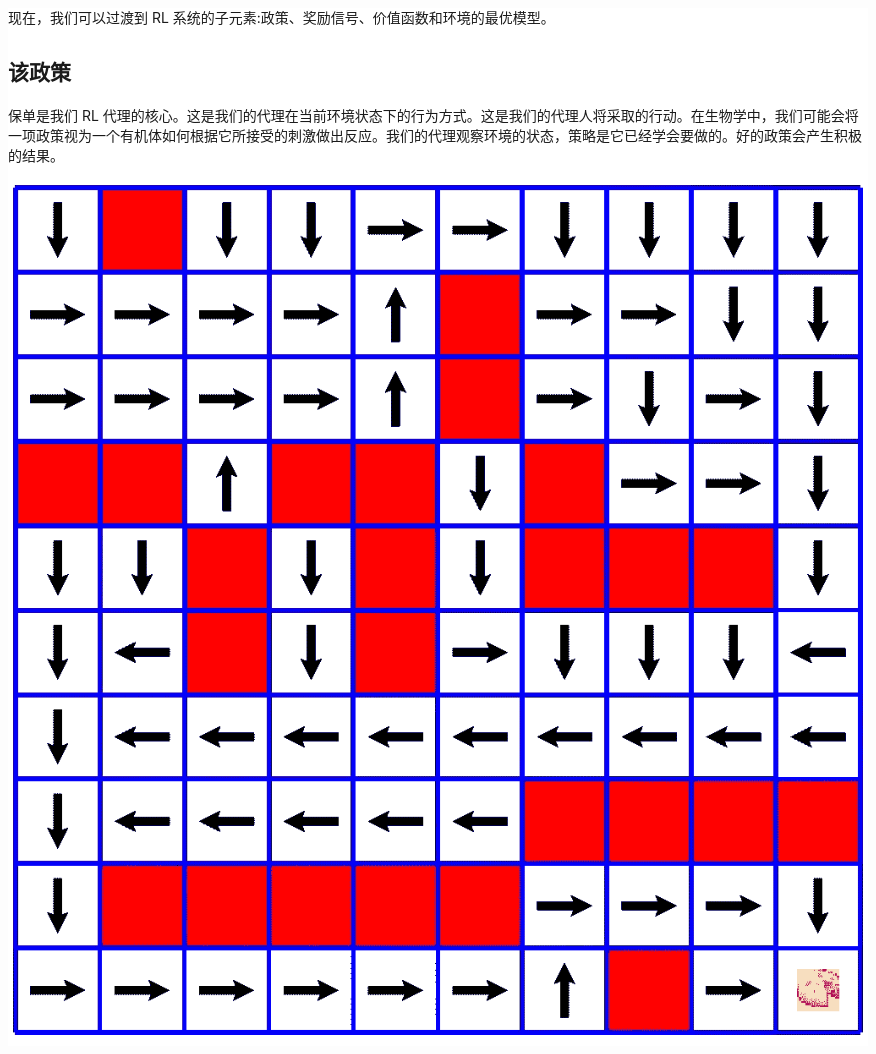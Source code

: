 现在，我们可以过渡到 RL 系统的子元素:政策、奖励信号、价值函数和环境的最优模型。

## 该政策

保单是我们 RL 代理的核心。这是我们的代理在当前环境状态下的行为方式。这是我们的代理人将采取的行动。在生物学中，我们可能会将一项政策视为一个有机体如何根据它所接受的刺激做出反应。我们的代理观察环境的状态，策略是它已经学会要做的。好的政策会产生积极的结果。

![](img/f99695b179d8e99c44d9e80da8af175d.png)
